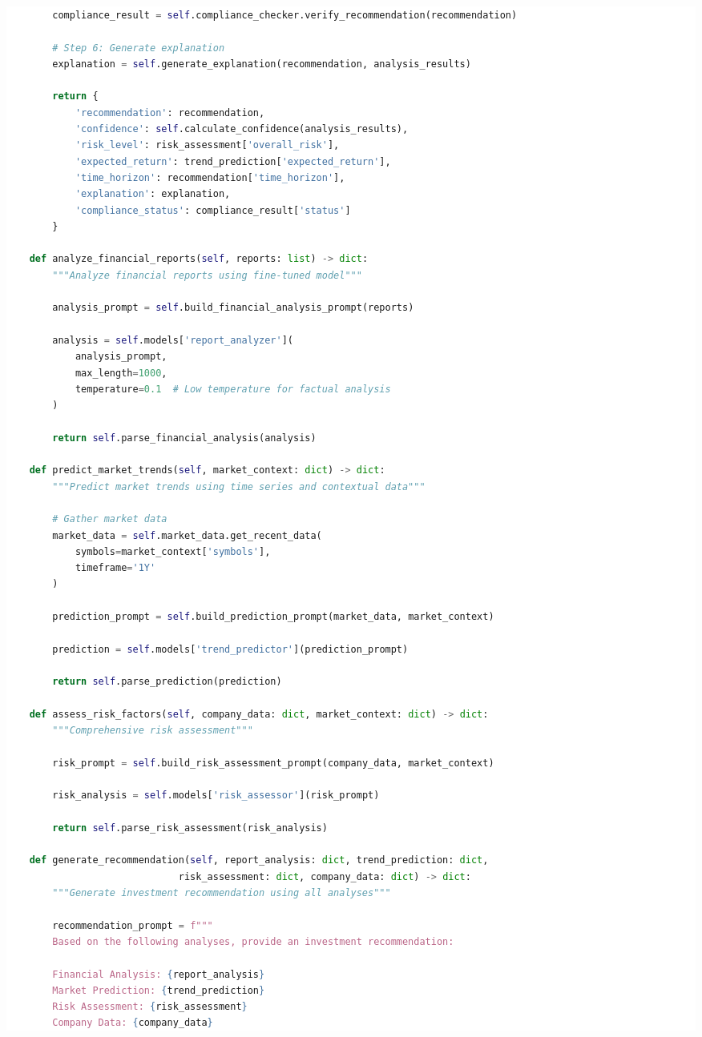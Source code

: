 ```python
        compliance_result = self.compliance_checker.verify_recommendation(recommendation)

        # Step 6: Generate explanation
        explanation = self.generate_explanation(recommendation, analysis_results)

        return {
            'recommendation': recommendation,
            'confidence': self.calculate_confidence(analysis_results),
            'risk_level': risk_assessment['overall_risk'],
            'expected_return': trend_prediction['expected_return'],
            'time_horizon': recommendation['time_horizon'],
            'explanation': explanation,
            'compliance_status': compliance_result['status']
        }

    def analyze_financial_reports(self, reports: list) -> dict:
        """Analyze financial reports using fine-tuned model"""

        analysis_prompt = self.build_financial_analysis_prompt(reports)

        analysis = self.models['report_analyzer'](
            analysis_prompt,
            max_length=1000,
            temperature=0.1  # Low temperature for factual analysis
        )

        return self.parse_financial_analysis(analysis)

    def predict_market_trends(self, market_context: dict) -> dict:
        """Predict market trends using time series and contextual data"""

        # Gather market data
        market_data = self.market_data.get_recent_data(
            symbols=market_context['symbols'],
            timeframe='1Y'
        )

        prediction_prompt = self.build_prediction_prompt(market_data, market_context)

        prediction = self.models['trend_predictor'](prediction_prompt)

        return self.parse_prediction(prediction)

    def assess_risk_factors(self, company_data: dict, market_context: dict) -> dict:
        """Comprehensive risk assessment"""

        risk_prompt = self.build_risk_assessment_prompt(company_data, market_context)

        risk_analysis = self.models['risk_assessor'](risk_prompt)

        return self.parse_risk_assessment(risk_analysis)

    def generate_recommendation(self, report_analysis: dict, trend_prediction: dict,
                              risk_assessment: dict, company_data: dict) -> dict:
        """Generate investment recommendation using all analyses"""

        recommendation_prompt = f"""
        Based on the following analyses, provide an investment recommendation:

        Financial Analysis: {report_analysis}
        Market Prediction: {trend_prediction}
        Risk Assessment: {risk_assessment}
        Company Data: {company_data}
```